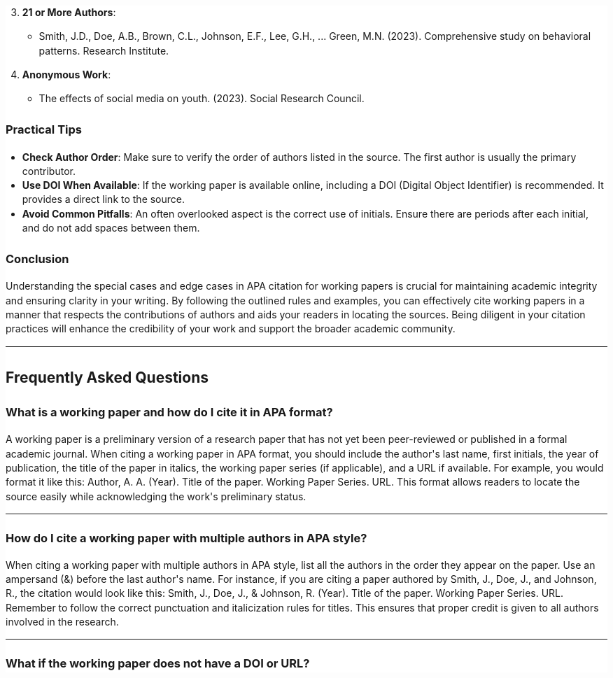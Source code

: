 3. **21 or More Authors**: 
   - Smith, J.D., Doe, A.B., Brown, C.L., Johnson, E.F., Lee, G.H., ... Green, M.N. (2023). Comprehensive study on behavioral patterns. Research Institute.

4. **Anonymous Work**: 
   - The effects of social media on youth. (2023). Social Research Council.

### Practical Tips

- **Check Author Order**: Make sure to verify the order of authors listed in the source. The first author is usually the primary contributor.
- **Use DOI When Available**: If the working paper is available online, including a DOI (Digital Object Identifier) is recommended. It provides a direct link to the source.
- **Avoid Common Pitfalls**: An often overlooked aspect is the correct use of initials. Ensure there are periods after each initial, and do not add spaces between them.

### Conclusion

Understanding the special cases and edge cases in APA citation for working papers is crucial for maintaining academic integrity and ensuring clarity in your writing. By following the outlined rules and examples, you can effectively cite working papers in a manner that respects the contributions of authors and aids your readers in locating the sources. Being diligent in your citation practices will enhance the credibility of your work and support the broader academic community.

---

## Frequently Asked Questions

### What is a working paper and how do I cite it in APA format?

A working paper is a preliminary version of a research paper that has not yet been peer-reviewed or published in a formal academic journal. When citing a working paper in APA format, you should include the author's last name, first initials, the year of publication, the title of the paper in italics, the working paper series (if applicable), and a URL if available. For example, you would format it like this: Author, A. A. (Year). Title of the paper. Working Paper Series. URL. This format allows readers to locate the source easily while acknowledging the work's preliminary status.

---

### How do I cite a working paper with multiple authors in APA style?

When citing a working paper with multiple authors in APA style, list all the authors in the order they appear on the paper. Use an ampersand (&) before the last author's name. For instance, if you are citing a paper authored by Smith, J., Doe, J., and Johnson, R., the citation would look like this: Smith, J., Doe, J., & Johnson, R. (Year). Title of the paper. Working Paper Series. URL. Remember to follow the correct punctuation and italicization rules for titles. This ensures that proper credit is given to all authors involved in the research.

---

### What if the working paper does not have a DOI or URL?
